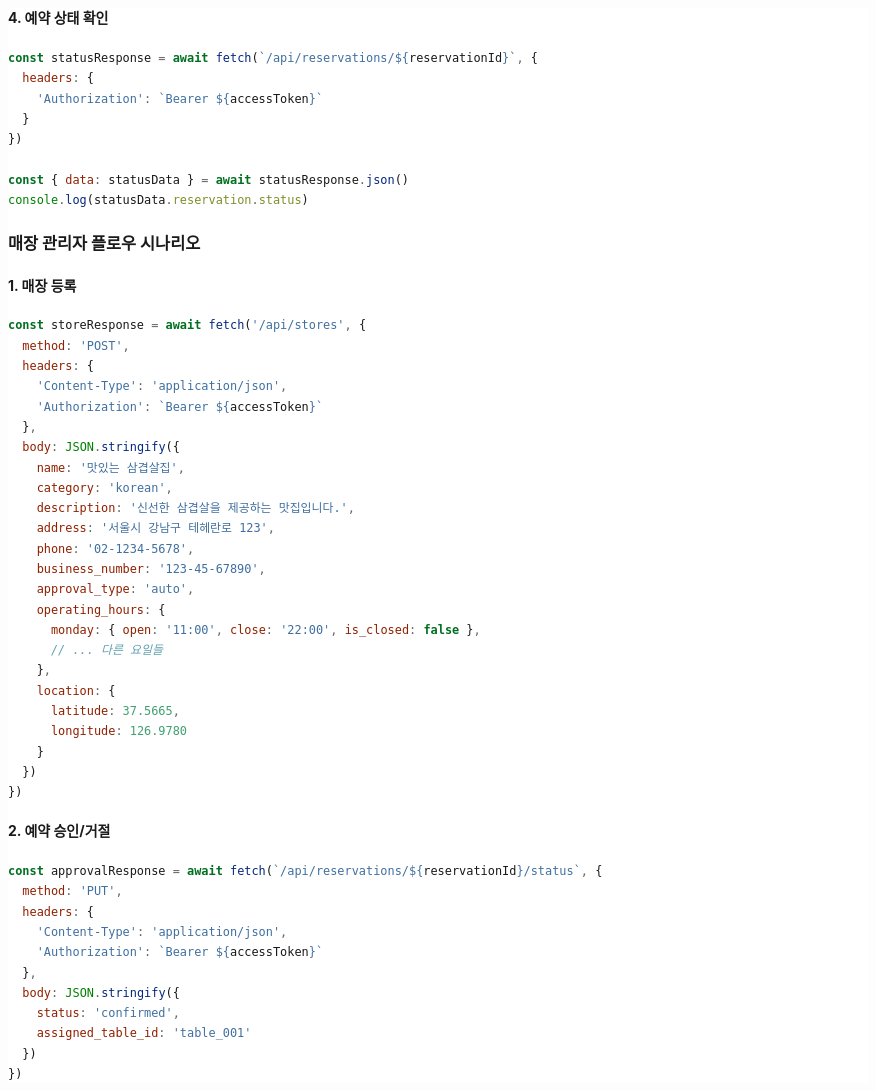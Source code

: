 #### **4. 예약 상태 확인**
```javascript
const statusResponse = await fetch(`/api/reservations/${reservationId}`, {
  headers: {
    'Authorization': `Bearer ${accessToken}`
  }
})

const { data: statusData } = await statusResponse.json()
console.log(statusData.reservation.status)
```

### **매장 관리자 플로우 시나리오**

#### **1. 매장 등록**
```javascript
const storeResponse = await fetch('/api/stores', {
  method: 'POST',
  headers: {
    'Content-Type': 'application/json',
    'Authorization': `Bearer ${accessToken}`
  },
  body: JSON.stringify({
    name: '맛있는 삼겹살집',
    category: 'korean',
    description: '신선한 삼겹살을 제공하는 맛집입니다.',
    address: '서울시 강남구 테헤란로 123',
    phone: '02-1234-5678',
    business_number: '123-45-67890',
    approval_type: 'auto',
    operating_hours: {
      monday: { open: '11:00', close: '22:00', is_closed: false },
      // ... 다른 요일들
    },
    location: {
      latitude: 37.5665,
      longitude: 126.9780
    }
  })
})
```

#### **2. 예약 승인/거절**
```javascript
const approvalResponse = await fetch(`/api/reservations/${reservationId}/status`, {
  method: 'PUT',
  headers: {
    'Content-Type': 'application/json',
    'Authorization': `Bearer ${accessToken}`
  },
  body: JSON.stringify({
    status: 'confirmed',
    assigned_table_id: 'table_001'
  })
})
```
